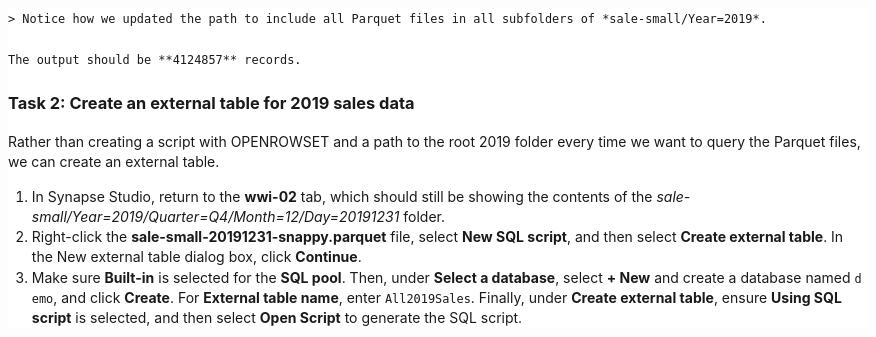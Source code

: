     > Notice how we updated the path to include all Parquet files in all subfolders of *sale-small/Year=2019*.

    The output should be **4124857** records.

### Task 2: Create an external table for 2019 sales data

Rather than creating a script with OPENROWSET and a path to the root 2019 folder every time we want to query the Parquet files, we can create an external table.

1. In Synapse Studio, return to the **wwi-02** tab, which should still be showing the contents of the *sale-small/Year=2019/Quarter=Q4/Month=12/Day=20191231* folder.
2. Right-click the **sale-small-20191231-snappy.parquet** file, select **New SQL script**, and then select **Create external table**. In the New external table dialog box, click **Continue**.
3. Make sure **Built-in** is selected for the **SQL pool**. Then, under **Select a database**, select **+ New** and create a database named `demo`, and click **Create**. For **External table name**, enter `All2019Sales`. Finally, under **Create external table**, ensure **Using SQL script** is selected, and then select **Open Script** to generate the SQL script.
